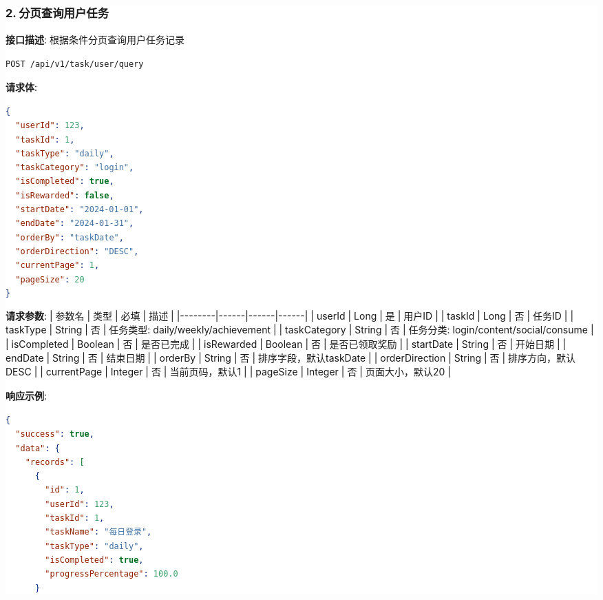 
### 2. 分页查询用户任务

**接口描述**: 根据条件分页查询用户任务记录

```http
POST /api/v1/task/user/query
```

**请求体**:
```json
{
  "userId": 123,
  "taskId": 1,
  "taskType": "daily",
  "taskCategory": "login",
  "isCompleted": true,
  "isRewarded": false,
  "startDate": "2024-01-01",
  "endDate": "2024-01-31",
  "orderBy": "taskDate",
  "orderDirection": "DESC",
  "currentPage": 1,
  "pageSize": 20
}
```

**请求参数**:
| 参数名 | 类型 | 必填 | 描述 |
|--------|------|------|------|
| userId | Long | 是 | 用户ID |
| taskId | Long | 否 | 任务ID |
| taskType | String | 否 | 任务类型: daily/weekly/achievement |
| taskCategory | String | 否 | 任务分类: login/content/social/consume |
| isCompleted | Boolean | 否 | 是否已完成 |
| isRewarded | Boolean | 否 | 是否已领取奖励 |
| startDate | String | 否 | 开始日期 |
| endDate | String | 否 | 结束日期 |
| orderBy | String | 否 | 排序字段，默认taskDate |
| orderDirection | String | 否 | 排序方向，默认DESC |
| currentPage | Integer | 否 | 当前页码，默认1 |
| pageSize | Integer | 否 | 页面大小，默认20 |

**响应示例**:
```json
{
  "success": true,
  "data": {
    "records": [
      {
        "id": 1,
        "userId": 123,
        "taskId": 1,
        "taskName": "每日登录",
        "taskType": "daily",
        "isCompleted": true,
        "progressPercentage": 100.0
      }
```